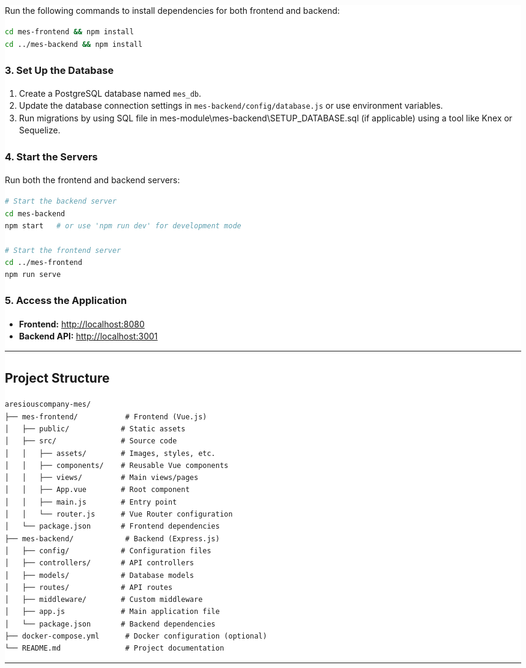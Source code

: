 Run the following commands to install dependencies for both frontend and backend:

```bash
cd mes-frontend && npm install
cd ../mes-backend && npm install
```

### 3. Set Up the Database

1. Create a PostgreSQL database named `mes_db`.
2. Update the database connection settings in `mes-backend/config/database.js` or use environment variables.
3. Run migrations by using SQL file in mes-module\mes-backend\SETUP_DATABASE.sql (if applicable) using a tool like Knex or Sequelize.

### 4. Start the Servers

Run both the frontend and backend servers:

```bash
# Start the backend server
cd mes-backend
npm start   # or use 'npm run dev' for development mode

# Start the frontend server
cd ../mes-frontend
npm run serve
```

### 5. Access the Application

- **Frontend:** [http://localhost:8080](http://localhost:8080)
- **Backend API:** [http://localhost:3001](http://localhost:3001)

---

## Project Structure

```
aresiouscompany-mes/
├── mes-frontend/           # Frontend (Vue.js)
│   ├── public/            # Static assets
│   ├── src/               # Source code
│   │   ├── assets/        # Images, styles, etc.
│   │   ├── components/    # Reusable Vue components
│   │   ├── views/         # Main views/pages
│   │   ├── App.vue        # Root component
│   │   ├── main.js        # Entry point
│   │   └── router.js      # Vue Router configuration
│   └── package.json       # Frontend dependencies
├── mes-backend/            # Backend (Express.js)
│   ├── config/            # Configuration files
│   ├── controllers/       # API controllers
│   ├── models/            # Database models
│   ├── routes/            # API routes
│   ├── middleware/        # Custom middleware
│   ├── app.js             # Main application file
│   └── package.json       # Backend dependencies
├── docker-compose.yml      # Docker configuration (optional)
└── README.md               # Project documentation
```

---